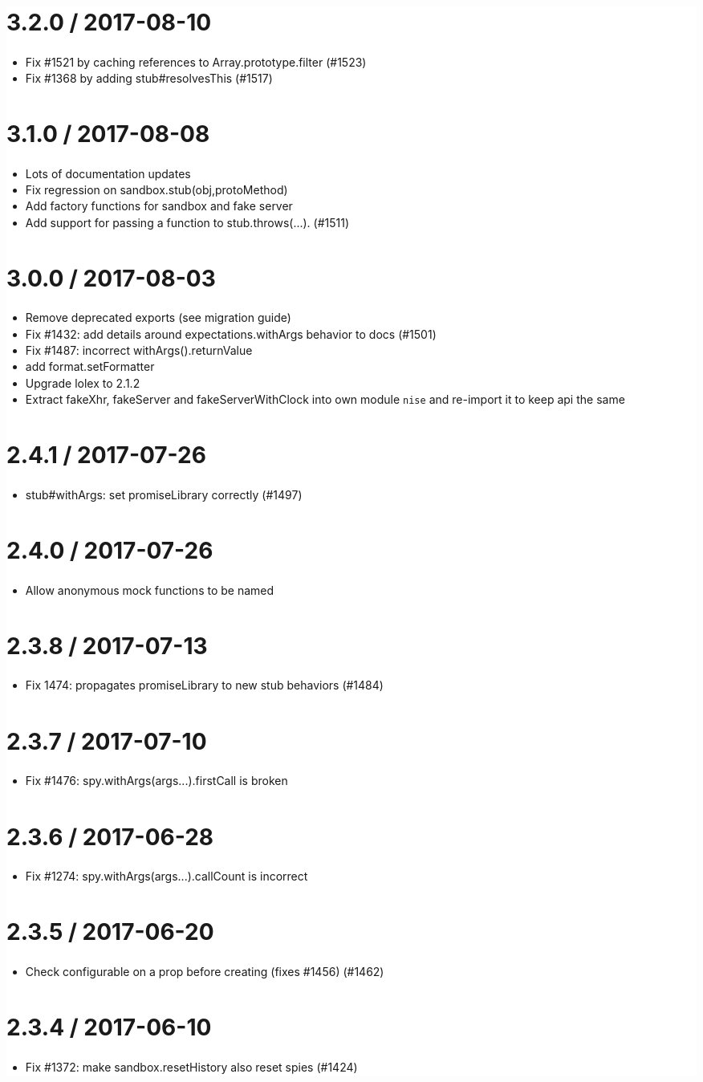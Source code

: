 3.2.0 / 2017-08-10
==================

  * Fix #1521 by caching references to Array.prototype.filter (#1523)
  * Fix #1368 by adding stub#resolvesThis (#1517)

3.1.0 / 2017-08-08
==================

  * Lots of documentation updates
  * Fix regression on sandbox.stub(obj,protoMethod)
  * Add factory functions for sandbox and fake server
  * Add support for passing a function to stub.throws(...). (#1511)

3.0.0 / 2017-08-03
==================

  * Remove deprecated exports (see migration guide)
  * Fix #1432: add details around expectations.withArgs behavior to docs (#1501)
  * Fix #1487: incorrect withArgs().returnValue
  * add format.setFormatter
  * Upgrade lolex to 2.1.2
  * Extract fakeXhr, fakeServer and fakeServerWithClock into own module `nise` and re-import it to keep api the same

2.4.1 / 2017-07-26
==================

  * stub#withArgs: set promiseLibrary correctly (#1497)

2.4.0 / 2017-07-26
==================

  * Allow anonymous mock functions to be named

2.3.8 / 2017-07-13
==================

  * Fix 1474: propagates promiseLibrary to new stub behaviors (#1484)

2.3.7 / 2017-07-10
==================

  * Fix #1476: spy.withArgs(args...).firstCall is broken

2.3.6 / 2017-06-28
==================

  * Fix #1274: spy.withArgs(args...).callCount is incorrect

2.3.5 / 2017-06-20
==================

  * Check configurable on a prop before creating (fixes #1456) (#1462)

2.3.4 / 2017-06-10
==================

  * Fix #1372: make sandbox.resetHistory also reset spies (#1424)
